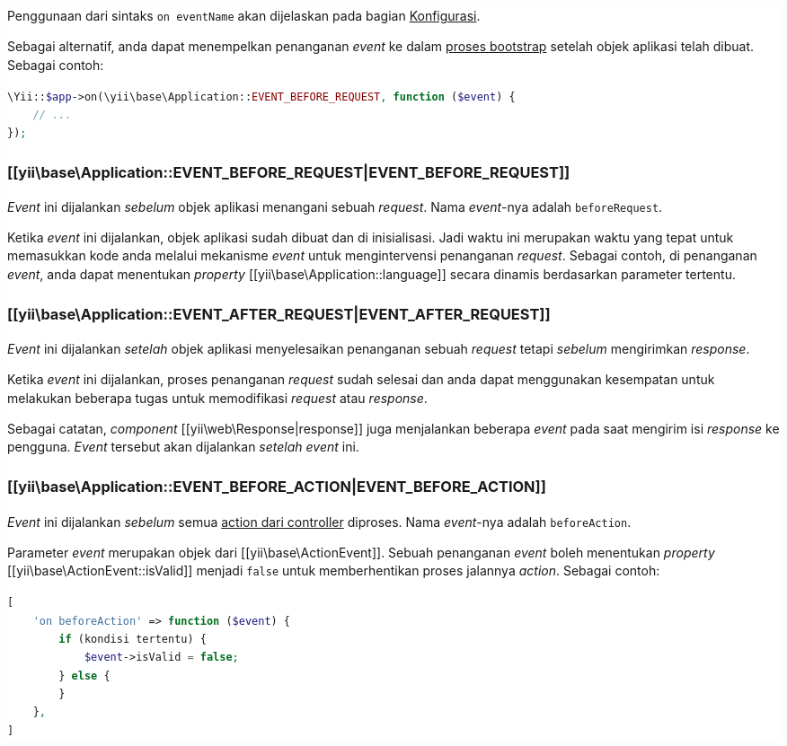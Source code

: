 Penggunaan dari sintaks `on eventName` akan dijelaskan pada bagian
[Konfigurasi](concept-configurations.md#configuration-format).

Sebagai alternatif, anda dapat menempelkan penanganan _event_ ke dalam [proses bootstrap](runtime-bootstrapping.md)
setelah objek aplikasi telah dibuat. Sebagai contoh:

```php
\Yii::$app->on(\yii\base\Application::EVENT_BEFORE_REQUEST, function ($event) {
    // ...
});
```

### [[yii\base\Application::EVENT_BEFORE_REQUEST|EVENT_BEFORE_REQUEST]] <span id="beforeRequest"></span>

_Event_ ini dijalankan *sebelum* objek aplikasi menangani sebuah _request_. Nama _event_-nya adalah `beforeRequest`.

Ketika _event_ ini dijalankan, objek aplikasi sudah dibuat dan di inisialisasi. Jadi waktu ini merupakan waktu yang tepat
untuk memasukkan kode anda melalui mekanisme _event_ untuk mengintervensi penanganan _request_. Sebagai contoh,
di penanganan _event_, anda dapat menentukan _property_ [[yii\base\Application::language]] secara dinamis berdasarkan parameter tertentu.


### [[yii\base\Application::EVENT_AFTER_REQUEST|EVENT_AFTER_REQUEST]] <span id="afterRequest"></span>

_Event_ ini dijalankan *setelah* objek aplikasi menyelesaikan penanganan sebuah _request_ tetapi *sebelum* mengirimkan _response_.

Ketika _event_ ini dijalankan, proses penanganan _request_ sudah selesai dan anda dapat menggunakan kesempatan untuk melakukan beberapa tugas
untuk memodifikasi _request_ atau _response_.

Sebagai catatan, _component_ [[yii\web\Response|response]] juga menjalankan beberapa _event_ pada saat mengirim
isi _response_ ke pengguna. _Event_ tersebut akan dijalankan *setelah* _event_ ini.


### [[yii\base\Application::EVENT_BEFORE_ACTION|EVENT_BEFORE_ACTION]] <span id="beforeAction"></span>

_Event_ ini dijalankan *sebelum* semua [action dari controller](structure-controllers.md) diproses.
Nama _event_-nya adalah `beforeAction`.

Parameter _event_ merupakan objek dari [[yii\base\ActionEvent]]. Sebuah penanganan _event_ boleh menentukan
_property_ [[yii\base\ActionEvent::isValid]] menjadi `false` untuk memberhentikan proses jalannya _action_.
Sebagai contoh:

```php
[
    'on beforeAction' => function ($event) {
        if (kondisi tertentu) {
            $event->isValid = false;
        } else {
        }
    },
]
```
